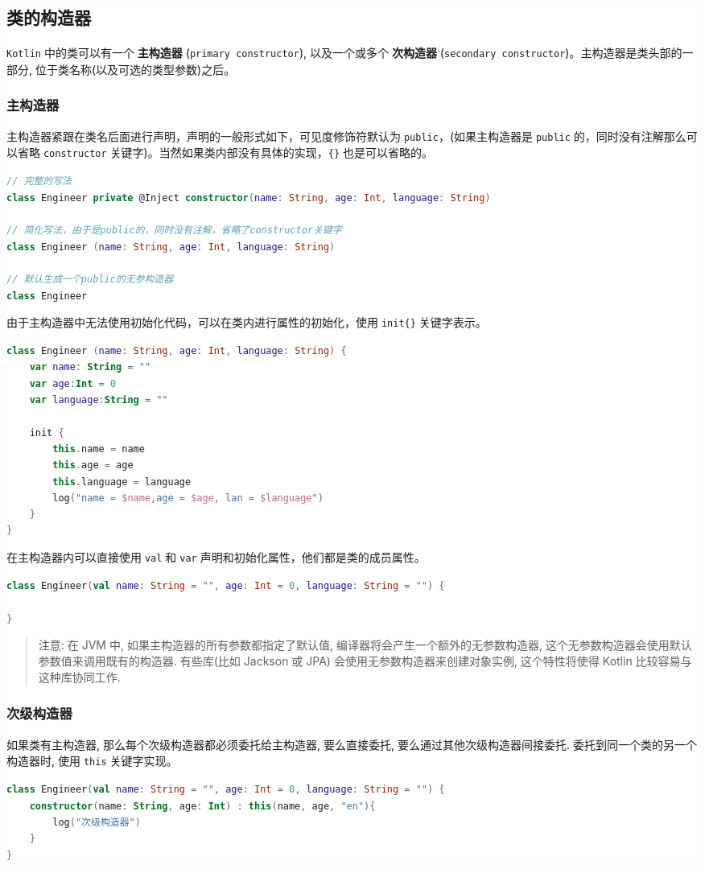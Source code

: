 
## 类的构造器

`Kotlin` 中的类可以有一个 **主构造器** (`primary constructor`), 以及一个或多个 **次构造器** (`secondary constructor`)。主构造器是类头部的一部分, 位于类名称(以及可选的类型参数)之后。

### 主构造器

主构造器紧跟在类名后面进行声明，声明的一般形式如下，可见度修饰符默认为 `public`，(如果主构造器是 `public` 的，同时没有注解那么可以省略 `constructor` 关键字)。当然如果类内部没有具体的实现，`{}` 也是可以省略的。

```kotlin
// 完整的写法
class Engineer private @Inject constructor(name: String, age: Int, language: String)

// 简化写法，由于是public的，同时没有注解，省略了constructor关键字
class Engineer (name: String, age: Int, language: String)

// 默认生成一个public的无参构造器
class Engineer
```

由于主构造器中无法使用初始化代码，可以在类内进行属性的初始化，使用 `init{}` 关键字表示。

```kotlin
class Engineer (name: String, age: Int, language: String) {
    var name: String = ""
    var age:Int = 0
    var language:String = ""

    init {
        this.name = name
        this.age = age
        this.language = language
        log("name = $name,age = $age, lan = $language")
    }
}
```
在主构造器内可以直接使用 `val` 和 `var` 声明和初始化属性，他们都是类的成员属性。

```kotlin
class Engineer(val name: String = "", age: Int = 0, language: String = "") {

}
```
> 注意: 在 JVM 中, 如果主构造器的所有参数都指定了默认值, 编译器将会产生一个额外的无参数构造器, 这个无参数构造器会使用默认参数值来调用既有的构造器. 有些库(比如 Jackson 或 JPA) 会使用无参数构造器来创建对象实例, 这个特性将使得 Kotlin 比较容易与这种库协同工作.


### 次级构造器
如果类有主构造器, 那么每个次级构造器都必须委托给主构造器, 要么直接委托, 要么通过其他次级构造器间接委托. 委托到同一个类的另一个构造器时, 使用 `this` 关键字实现。

```kotlin
class Engineer(val name: String = "", age: Int = 0, language: String = "") {
    constructor(name: String, age: Int) : this(name, age, "en"){
        log("次级构造器")
    }
}
```
